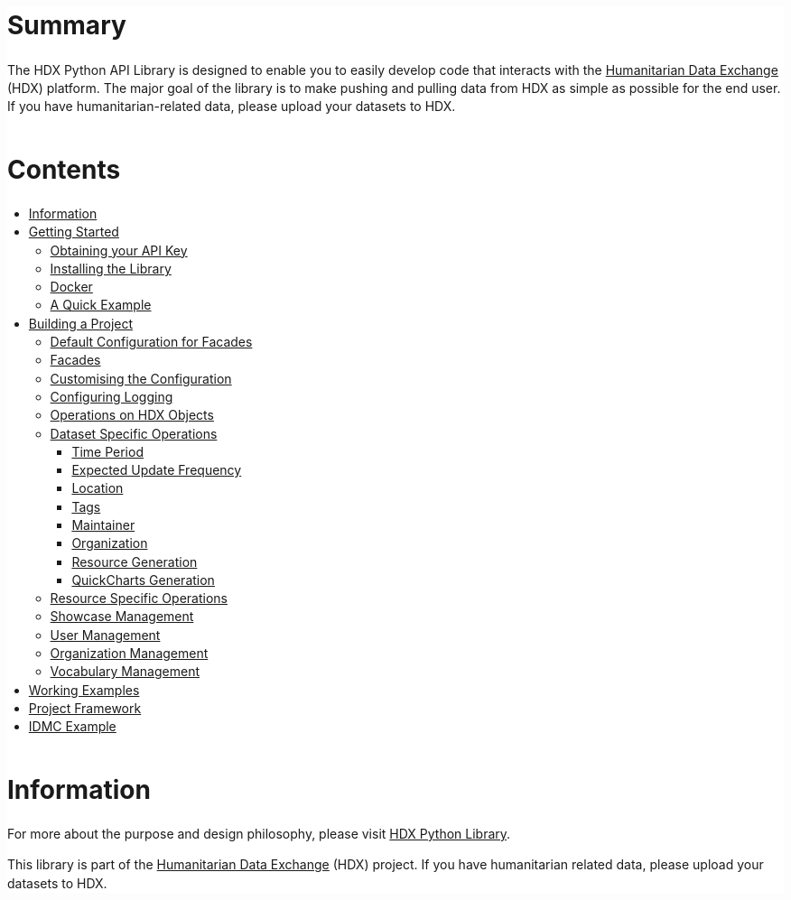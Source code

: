# Summary

The HDX Python API Library is designed to enable you to easily develop code that
interacts with the [Humanitarian Data Exchange](https://data.humdata.org/) (HDX)
platform. The major goal of the library is to make pushing and pulling data from HDX as
simple as possible for the end user. If you have humanitarian-related data, please
upload your datasets to HDX.

# Contents

-   [Information](#information)
-   [Getting Started](#getting-started)
    -   [Obtaining your API Key](#obtaining-your-api-key)
    -   [Installing the Library](#installing-the-library)
    -   [Docker](#docker)
    -   [A Quick Example](#a-quick-example)
-   [Building a Project](#building-a-project)
    -   [Default Configuration for Facades](#default-configuration-for-facades)
    -   [Facades](#facades)
    -   [Customising the Configuration](#customising-the-configuration)
    -   [Configuring Logging](#configuring-logging)
    -   [Operations on HDX Objects](#operations-on-hdx-objects)
    -   [Dataset Specific Operations](#dataset-specific-operations)
        -   [Time Period](#time-period)
        -   [Expected Update Frequency](#expected-update-frequency)
        -   [Location](#location)
        -   [Tags](#tags)
        -   [Maintainer](#maintainer)
        -   [Organization](#organization)
        -   [Resource Generation](#resource-generation)
        -   [QuickCharts Generation](#quickcharts-generation)
    -   [Resource Specific Operations](#resource-specific-operations)
    -   [Showcase Management](#showcase-management)
    -   [User Management](#user-management)
    -   [Organization Management](#organization-management)
    -   [Vocabulary Management](#vocabulary-management)
-   [Working Examples](#working-examples)
-   [Project Framework](#project-framework)
-   [IDMC Example](#idmc-example)

# Information

For more about the purpose and design philosophy, please visit
[HDX Python Library](https://humanitarian.atlassian.net/wiki/display/HDX/HDX+Python+Library).

This library is part of the [Humanitarian Data Exchange](https://data.humdata.org/)
(HDX) project. If you have humanitarian related data, please upload your datasets to
HDX.
